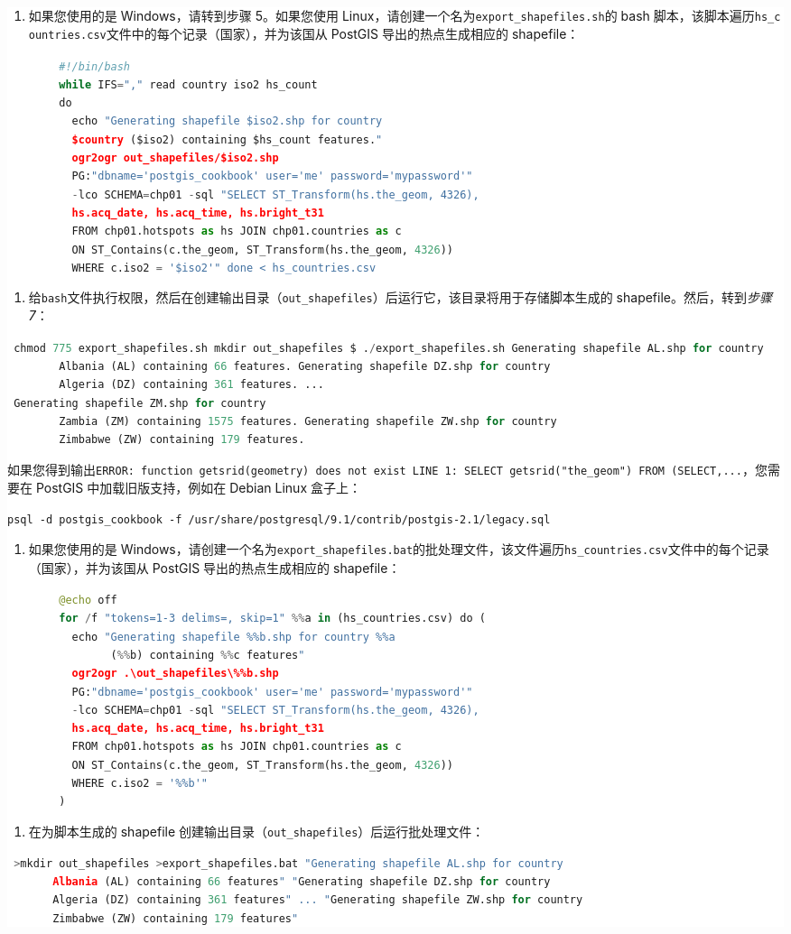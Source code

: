 1.  如果您使用的是 Windows，请转到步骤 5。如果您使用 Linux，请创建一个名为`export_shapefiles.sh`的 bash 脚本，该脚本遍历`hs_countries.csv`文件中的每个记录（国家），并为该国从 PostGIS 导出的热点生成相应的 shapefile：

```py
        #!/bin/bash 
        while IFS="," read country iso2 hs_count 
        do 
          echo "Generating shapefile $iso2.shp for country 
          $country ($iso2) containing $hs_count features." 
          ogr2ogr out_shapefiles/$iso2.shp
          PG:"dbname='postgis_cookbook' user='me' password='mypassword'"
          -lco SCHEMA=chp01 -sql "SELECT ST_Transform(hs.the_geom, 4326), 
          hs.acq_date, hs.acq_time, hs.bright_t31 
          FROM chp01.hotspots as hs JOIN chp01.countries as c 
          ON ST_Contains(c.the_geom, ST_Transform(hs.the_geom, 4326))  
          WHERE c.iso2 = '$iso2'" done < hs_countries.csv 
```

1.  给`bash`文件执行权限，然后在创建输出目录（`out_shapefiles`）后运行它，该目录将用于存储脚本生成的 shapefile。然后，转到*步骤 7*：

```py
 chmod 775 export_shapefiles.sh mkdir out_shapefiles $ ./export_shapefiles.sh Generating shapefile AL.shp for country 
        Albania (AL) containing 66 features. Generating shapefile DZ.shp for country 
        Algeria (DZ) containing 361 features. ...
 Generating shapefile ZM.shp for country 
        Zambia (ZM) containing 1575 features. Generating shapefile ZW.shp for country 
        Zimbabwe (ZW) containing 179 features.
```

如果您得到输出`ERROR: function getsrid(geometry) does not exist LINE 1: SELECT getsrid("the_geom") FROM (SELECT,...`，您需要在 PostGIS 中加载旧版支持，例如在 Debian Linux 盒子上：

`psql -d postgis_cookbook -f /usr/share/postgresql/9.1/contrib/postgis-2.1/legacy.sql`

1.  如果您使用的是 Windows，请创建一个名为`export_shapefiles.bat`的批处理文件，该文件遍历`hs_countries.csv`文件中的每个记录（国家），并为该国从 PostGIS 导出的热点生成相应的 shapefile：

```py
        @echo off 
        for /f "tokens=1-3 delims=, skip=1" %%a in (hs_countries.csv) do ( 
          echo "Generating shapefile %%b.shp for country %%a 
                (%%b) containing %%c features" 
          ogr2ogr .\out_shapefiles\%%b.shp 
          PG:"dbname='postgis_cookbook' user='me' password='mypassword'" 
          -lco SCHEMA=chp01 -sql "SELECT ST_Transform(hs.the_geom, 4326), 
          hs.acq_date, hs.acq_time, hs.bright_t31 
          FROM chp01.hotspots as hs JOIN chp01.countries as c 
          ON ST_Contains(c.the_geom, ST_Transform(hs.the_geom, 4326)) 
          WHERE c.iso2 = '%%b'" 
        ) 
```

1.  在为脚本生成的 shapefile 创建输出目录（`out_shapefiles`）后运行批处理文件：

```py
 >mkdir out_shapefiles >export_shapefiles.bat "Generating shapefile AL.shp for country 
       Albania (AL) containing 66 features" "Generating shapefile DZ.shp for country 
       Algeria (DZ) containing 361 features" ... "Generating shapefile ZW.shp for country 
       Zimbabwe (ZW) containing 179 features"
```
